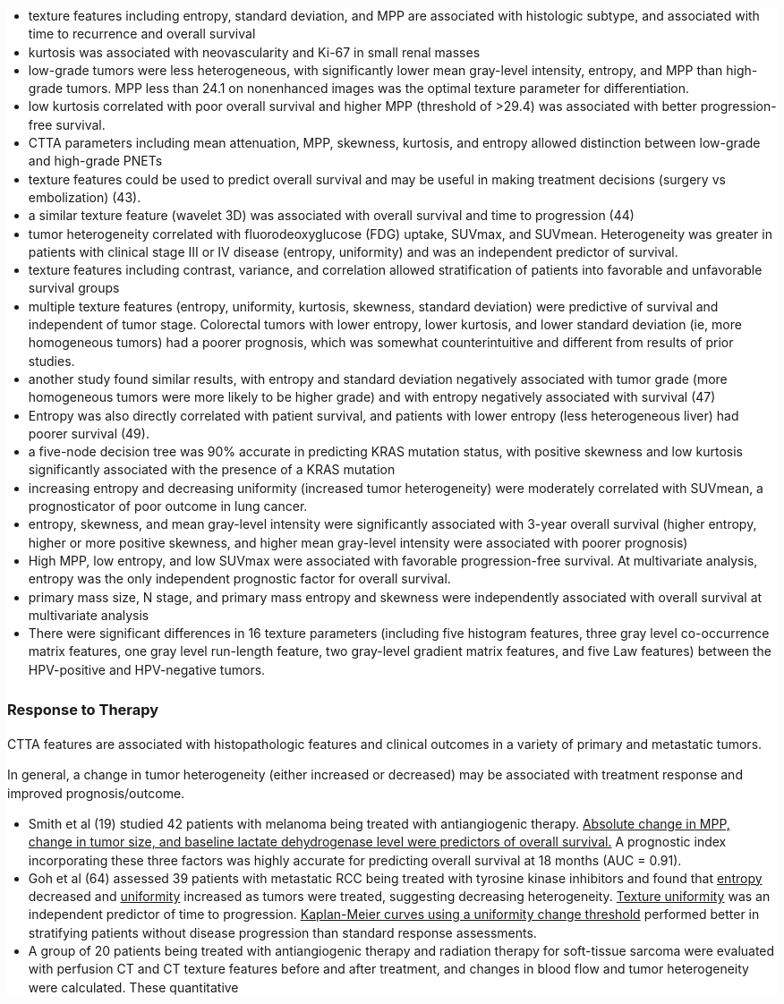 - texture features including entropy, standard deviation, and MPP are associated with histologic subtype, and associated with time to recurrence and overall survival
- kurtosis was associated with neovascularity and Ki-67 in small renal masses
- low-grade tumors were less heterogeneous, with significantly lower mean gray-level intensity, entropy, and MPP than high-grade tumors. MPP less than 24.1 on nonenhanced images was the optimal texture parameter for differentiation.
- low kurtosis correlated with poor overall survival and higher MPP (threshold of >29.4) was associated with better progression-free survival.
- CTTA parameters including mean attenuation, MPP, skewness, kurtosis, and entropy allowed distinction between low-grade and high-grade PNETs
- texture features could be used to predict overall survival and may be useful in making treatment decisions (surgery vs embolization) (43).
-  a similar texture feature (wavelet 3D) was associated with overall survival and time to progression (44)
- tumor heterogeneity correlated with fluorodeoxyglucose (FDG) uptake, SUVmax, and SUVmean. Heterogeneity was greater in patients with clinical stage III or IV disease (entropy, uniformity) and was an independent predictor of survival.
- texture features including contrast, variance, and correlation allowed stratification of patients into favorable and unfavorable survival groups 
- multiple texture features (entropy, uniformity, kurtosis, skewness, standard deviation) were predictive of survival and independent of tumor stage. Colorectal tumors with lower entropy, lower kurtosis, and lower standard deviation (ie, more homogeneous tumors) had a poorer prognosis, which was somewhat counterintuitive and different from results of prior studies. 
- another study found similar results, with entropy and standard deviation negatively associated with tumor grade (more homogeneous tumors were more likely to be higher grade) and with entropy negatively associated with survival (47)
- Entropy was also directly correlated with patient survival, and patients with lower entropy (less heterogeneous liver) had poorer survival (49). 
- a five-node decision tree was 90% accurate in predicting KRAS mutation status, with positive skewness and low kurtosis significantly associated with the presence of a KRAS mutation
- increasing entropy and decreasing uniformity (increased tumor heterogeneity) were moderately correlated with SUVmean, a prognosticator of poor outcome in lung cancer.
- entropy, skewness, and mean gray-level intensity were significantly associated with 3-year overall survival (higher entropy, higher or more positive skewness, and higher mean gray-level intensity were associated with poorer prognosis)
- High MPP, low entropy, and low SUVmax were associated with favorable progression-free survival.  At multivariate analysis, entropy was the only independent prognostic factor for overall survival. 
- primary mass size, N stage, and primary mass entropy and skewness were independently associated with overall survival at multivariate analysis
- There were significant differences in 16 texture parameters (including five histogram features, three gray level co-occurrence matrix features, one gray level run-length feature, two gray-level gradient matrix  features, and five Law features) between the HPV-positive and HPV-negative tumors. 

### Response to  Therapy

CTTA features are associated with histopathologic features and clinical outcomes in a variety of primary and metastatic tumors. 

In general, a change in tumor heterogeneity (either increased or decreased) may be associated with treatment response and improved prognosis/outcome.

- Smith et al (19) studied 42 patients with melanoma being treated with antiangiogenic therapy. <u>Absolute change in MPP, change in tumor size, and baseline lactate dehydrogenase level were predictors of overall survival.</u> A prognostic index incorporating these three factors was highly accurate for predicting overall survival at 18 months (AUC = 0.91). 
- Goh et al (64) assessed 39 patients with metastatic RCC being treated with tyrosine kinase inhibitors and found that <u>entropy</u> decreased and <u>uniformity</u> increased as tumors were treated, suggesting decreasing heterogeneity. <u>Texture uniformity</u> was an independent predictor of time to progression. <u>Kaplan-Meier curves using a uniformity change threshold</u> performed better in stratifying patients without disease progression than standard response assessments. 
- A group of 20 patients being treated with antiangiogenic therapy and radiation therapy for soft-tissue sarcoma were evaluated with perfusion CT and CT texture features before and after treatment, and changes in blood flow and tumor heterogeneity were calculated. These quantitative